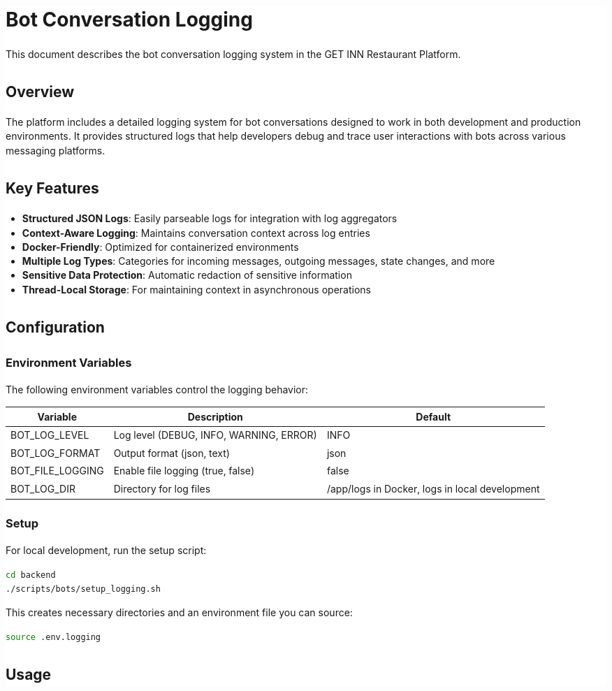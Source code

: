 # Bot Conversation Logging

This document describes the bot conversation logging system in the GET INN Restaurant Platform.

## Overview

The platform includes a detailed logging system for bot conversations designed to work in both development and production environments. It provides structured logs that help developers debug and trace user interactions with bots across various messaging platforms.

## Key Features

- **Structured JSON Logs**: Easily parseable logs for integration with log aggregators
- **Context-Aware Logging**: Maintains conversation context across log entries
- **Docker-Friendly**: Optimized for containerized environments
- **Multiple Log Types**: Categories for incoming messages, outgoing messages, state changes, and more
- **Sensitive Data Protection**: Automatic redaction of sensitive information
- **Thread-Local Storage**: For maintaining context in asynchronous operations

## Configuration

### Environment Variables

The following environment variables control the logging behavior:

| Variable | Description | Default |
|----------|-------------|---------|
| BOT_LOG_LEVEL | Log level (DEBUG, INFO, WARNING, ERROR) | INFO |
| BOT_LOG_FORMAT | Output format (json, text) | json |
| BOT_FILE_LOGGING | Enable file logging (true, false) | false |
| BOT_LOG_DIR | Directory for log files | /app/logs in Docker, logs in local development |

### Setup

For local development, run the setup script:

```bash
cd backend
./scripts/bots/setup_logging.sh
```

This creates necessary directories and an environment file you can source:

```bash
source .env.logging
```

## Usage
